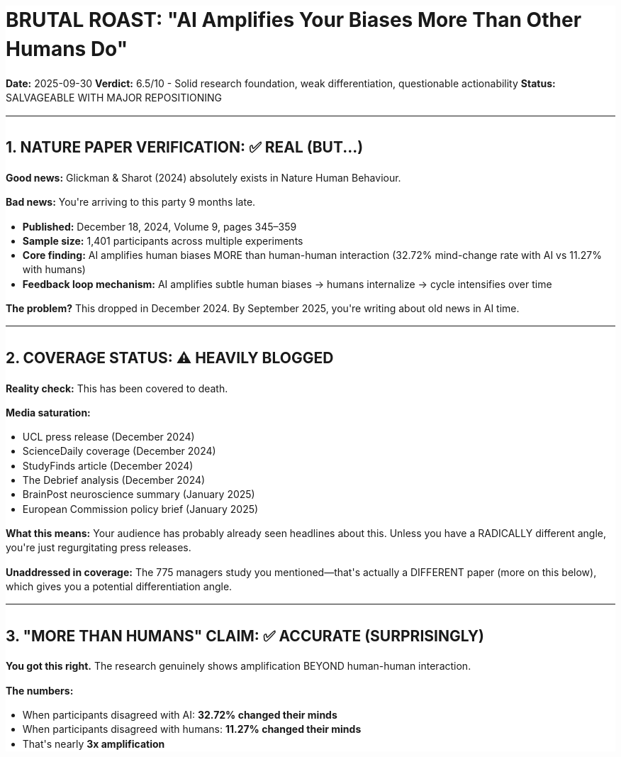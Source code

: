 # BRUTAL ROAST: "AI Amplifies Your Biases More Than Other Humans Do"

**Date:** 2025-09-30
**Verdict:** 6.5/10 - Solid research foundation, weak differentiation, questionable actionability
**Status:** SALVAGEABLE WITH MAJOR REPOSITIONING

---

## 1. NATURE PAPER VERIFICATION: ✅ REAL (BUT...)

**Good news:** Glickman & Sharot (2024) absolutely exists in Nature Human Behaviour.

**Bad news:** You're arriving to this party 9 months late.

- **Published:** December 18, 2024, Volume 9, pages 345–359
- **Sample size:** 1,401 participants across multiple experiments
- **Core finding:** AI amplifies human biases MORE than human-human interaction (32.72% mind-change rate with AI vs 11.27% with humans)
- **Feedback loop mechanism:** AI amplifies subtle human biases → humans internalize → cycle intensifies over time

**The problem?** This dropped in December 2024. By September 2025, you're writing about old news in AI time.

---

## 2. COVERAGE STATUS: ⚠️ HEAVILY BLOGGED

**Reality check:** This has been covered to death.

**Media saturation:**
- UCL press release (December 2024)
- ScienceDaily coverage (December 2024)
- StudyFinds article (December 2024)
- The Debrief analysis (December 2024)
- BrainPost neuroscience summary (January 2025)
- European Commission policy brief (January 2025)

**What this means:** Your audience has probably already seen headlines about this. Unless you have a RADICALLY different angle, you're just regurgitating press releases.

**Unaddressed in coverage:** The 775 managers study you mentioned—that's actually a DIFFERENT paper (more on this below), which gives you a potential differentiation angle.

---

## 3. "MORE THAN HUMANS" CLAIM: ✅ ACCURATE (SURPRISINGLY)

**You got this right.** The research genuinely shows amplification BEYOND human-human interaction.

**The numbers:**
- When participants disagreed with AI: **32.72% changed their minds**
- When participants disagreed with humans: **11.27% changed their minds**
- That's nearly **3x amplification**
